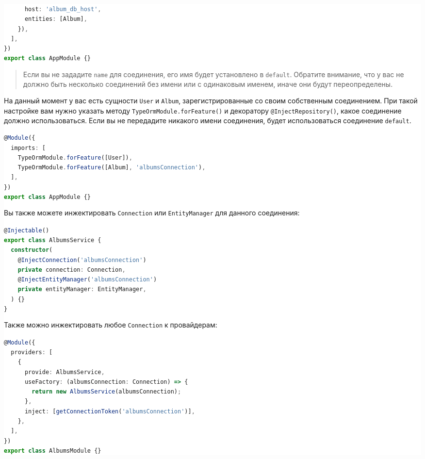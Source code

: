 ```typescript
      host: 'album_db_host',
      entities: [Album],
    }),
  ],
})
export class AppModule {}
```

> Если вы не зададите `name` для соединения, его имя будет установлено в `default`. Обратите внимание, что у вас не должно 
> быть несколько соединений без имени или с одинаковым именем, иначе они будут переопределены.

На данный момент у вас есть сущности `User` и `Album`, зарегистрированные со своим собственным соединением. При такой 
настройке вам нужно указать методу `TypeOrmModule.forFeature()` и декоратору `@InjectRepository()`, какое соединение 
должно использоваться. Если вы не передадите никакого имени соединения, будет использоваться соединение `default`.

```typescript
@Module({
  imports: [
    TypeOrmModule.forFeature([User]),
    TypeOrmModule.forFeature([Album], 'albumsConnection'),
  ],
})
export class AppModule {}
```

Вы также можете инжектировать `Connection` или `EntityManager` для данного соединения:

```typescript
@Injectable()
export class AlbumsService {
  constructor(
    @InjectConnection('albumsConnection')
    private connection: Connection,
    @InjectEntityManager('albumsConnection')
    private entityManager: EntityManager,
  ) {}
}
```

Также можно инжектировать любое `Connection` к провайдерам:

```typescript
@Module({
  providers: [
    {
      provide: AlbumsService,
      useFactory: (albumsConnection: Connection) => {
        return new AlbumsService(albumsConnection);
      },
      inject: [getConnectionToken('albumsConnection')],
    },
  ],
})
export class AlbumsModule {}
```
